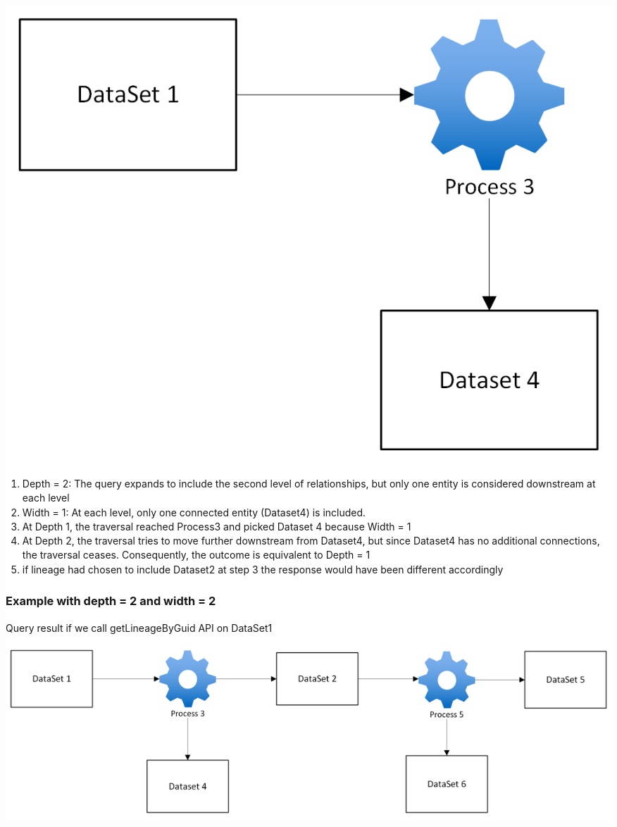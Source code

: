 ![img_2.png](images/img_2.png)

1. Depth = 2: The query expands to include the second level of relationships, but only one entity is considered downstream at each level
2. Width = 1: At each level, only one connected entity (Dataset4) is included.
3. At Depth 1, the traversal reached Process3 and picked Dataset 4 because Width = 1
4. At Depth 2, the traversal tries to move further downstream from Dataset4, but since Dataset4 has no additional connections, the traversal ceases. Consequently, the outcome is equivalent to Depth = 1
5. if lineage had chosen to include Dataset2 at step 3 the response would have been different accordingly

### Example with depth = 2 and width = 2

Query result if we call getLineageByGuid API on DataSet1

![img_1.png](images/img_1.png)
